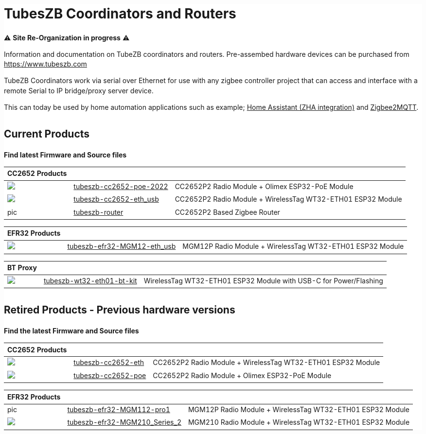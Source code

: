 # TubesZB Coordinators and Routers

⚠️ **Site Re-Organization in progress** ⚠️

Information and documentation on TubeZB coordinators and routers. Pre-assembed hardware devices can be purchased from https://www.tubeszb.com

TubeZB Coordinators work via serial over Ethernet for use with any zigbee controller project that can access and interface with a remote Serial to IP bridge/proxy server device. 

This can today be used by home automation applications such as example; [Home Assistant (ZHA integration)](https://www.home-assistant.io/integrations/zha/) and [Zigbee2MQTT](https://www.zigbee2mqtt.io/).




## Current Products 
**Find latest Firmware and Source files**

| CC2652 Products | | |
| ----- | ------------ | ----------------- | 
|  <img src="https://raw.githubusercontent.com/tube0013/tube_gateways/main/models/current/tubeszb-cc2652-poe-2022/images/tubeszb-cc2652-poe-2022.webp" width="100"> | [tubeszb-cc2652-poe-2022](https://github.com/tube0013/tube_gateways/tree/main/models/current/tubeszb-cc2652-poe-2022) | CC2652P2 Radio Module + Olimex ESP32-PoE Module |
|  <img src="https://github.com/tube0013/tube_gateways/raw/main/models/current/tubeszb-cc2652-eth_usb/images/tubeszb-cc2652-eth_usb_closed.jpg" width="100"> | [tubeszb-cc2652-eth_usb](https://github.com/tube0013/tube_gateways/tree/main/models/current/tubeszb-cc2652-eth_usb) | CC2652P2 Radio Module + WirelessTag WT32-ETH01 ESP32 Module |
| pic | [tubeszb-router](https://github.com/tube0013/tube_gateways/tree/main/models/current/tubeszb-router) | CC2652P2 Based Zigbee Router |


| EFR32 Products | | |
| -------------- | - | - |
| <img src="https://raw.githubusercontent.com/tube0013/tube_gateways/main/models/current/tubeszb-efr32-MGM12-eth_usb/images/tubeszb-efr32-MGM12P-eth_usb.webp" width="100"> | [tubeszb-efr32-MGM12-eth_usb](https://github.com/tube0013/tube_gateways/tree/main/models/current/tubeszb-efr32-MGM12-eth_usb) | MGM12P Radio Module + WirelessTag WT32-ETH01 ESP32 Module |


| BT Proxy | | |
| -------------- | - | - |
| <img src="https://github.com/tube0013/tube_gateways/raw/main/models/current/tubeszb-wt32-eth01-bt-kit/images/Subject.png" width="100"> | [tubeszb-wt32-eth01-bt-kit](https://github.com/tube0013/tube_gateways/tree/main/models/current/tubeszb-wt32-eth01-bt-kit) | WirelessTag WT32-ETH01 ESP32 Module with USB-C for Power/Flashing |



## Retired Products - Previous hardware versions 
**Find the latest Firmware and Source files**

| CC2652 Products | | |
| ----- | ------------ | ----------------- | 
| <img src="https://raw.githubusercontent.com/tube0013/tube_gateways/main/models/retired/tubeszb-cc2652-eth/images/cc2652_eth.webp" width="100"> | [tubeszb-cc2652-eth](https://github.com/tube0013/tube_gateways/tree/main/models/retired/tubeszb-cc2652-eth) | CC2652P2 Radio Module + WirelessTag WT32-ETH01 ESP32 Module |
|  <img src="https://raw.githubusercontent.com/tube0013/tube_gateways/main/models/retired/tubeszb-cc2652-poe/images/tubeszb-cc2652-poe.webp" width="100"> | [tubeszb-cc2652-poe](https://github.com/tube0013/tube_gateways/tree/main/models/retired/tubeszb-cc2652-poe) | CC2652P2 Radio Module + Olimex ESP32-PoE Module |

| EFR32 Products | | |
| -------------- | - | - |
| pic | [tubeszb-efr32-MGM112-pro1](https://github.com/tube0013/tube_gateways/tree/main/models/retired/tubeszb-efr32-MGM112-pro1) | MGM12P Radio Module + WirelessTag WT32-ETH01 ESP32 Module |
| <img src="https://raw.githubusercontent.com/tube0013/tube_gateways/main/models/retired/tubeszb-efr32-MGM210_Series_2/images/tubeszb-efr32-MGM210_Series_2.jpeg" width="100"> | [tubeszb-efr32-MGM210_Series_2](https://github.com/tube0013/tube_gateways/tree/main/models/retired/tubeszb-efr32-MGM210_Series_2) | MGM210 Radio Module + WirelessTag WT32-ETH01 ESP32 Module |
